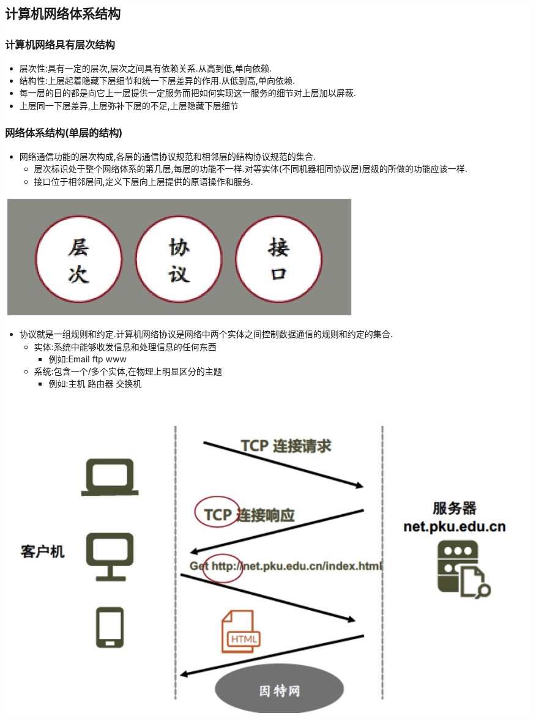 ## 计算机网络体系结构
### 计算机网络具有层次结构
* 层次性:具有一定的层次,层次之间具有依赖关系.从高到低,单向依赖.
* 结构性:上层起着隐藏下层细节和统一下层差异的作用.从低到高,单向依赖.
* 每一层的目的都是向它上一层提供一定服务而把如何实现这一服务的细节对上层加以屏蔽.
* 上层同一下层差异,上层弥补下层的不足,上层隐藏下层细节
 
### 网络体系结构(单层的结构)
* 网络通信功能的层次构成,各层的通信协议规范和相邻层的结构协议规范的集合.
	* 层次标识处于整个网络体系的第几层,每层的功能不一样.对等实体(不同机器相同协议层)层级的所做的功能应该一样.
	* 接口位于相邻层间,定义下层向上层提供的原语操作和服务.

![网络体系结构](https://github.com/zzhangyuhang/computer-network/blob/master/photo/1.网络体系结构.png)

* 协议就是一组规则和约定.计算机网络协议是网络中两个实体之间控制数据通信的规则和约定的集合.
	* 实体:系统中能够收发信息和处理信息的任何东西
		* 例如:Email ftp www
	* 系统:包含一个/多个实体,在物理上明显区分的主题
		* 例如:主机 路由器 交换机

![http协议](https://github.com/zzhangyuhang/computer-network/blob/master/photo/1.http协议.png)
